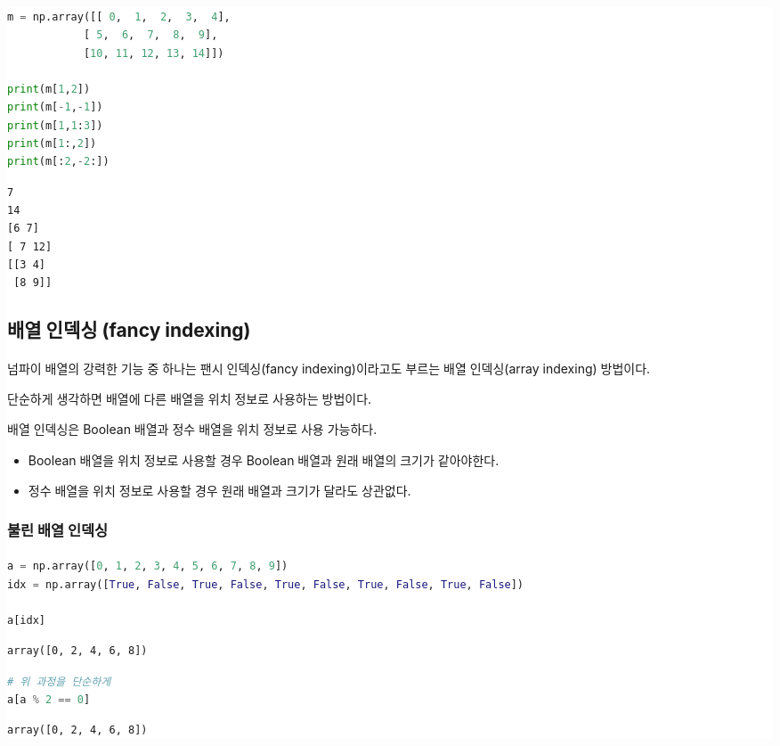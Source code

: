 
```python
m = np.array([[ 0,  1,  2,  3,  4],
            [ 5,  6,  7,  8,  9],
            [10, 11, 12, 13, 14]])

print(m[1,2])
print(m[-1,-1])
print(m[1,1:3])
print(m[1:,2])
print(m[:2,-2:])
```

    7
    14
    [6 7]
    [ 7 12]
    [[3 4]
     [8 9]]
    

## 배열 인덱싱 (fancy indexing)

넘파이 배열의 강력한 기능 중 하나는 팬시 인덱싱(fancy indexing)이라고도 부르는 배열 인덱싱(array indexing) 방법이다. 

단순하게 생각하면 배열에 다른 배열을 위치 정보로 사용하는 방법이다.

배열 인덱싱은 Boolean 배열과 정수 배열을 위치 정보로 사용 가능하다.


- Boolean 배열을 위치 정보로 사용할 경우 Boolean 배열과 원래 배열의 크기가 같아야한다.


- 정수 배열을 위치 정보로 사용할 경우 원래 배열과 크기가 달라도 상관없다.

### 불린 배열 인덱싱


```python
a = np.array([0, 1, 2, 3, 4, 5, 6, 7, 8, 9])
idx = np.array([True, False, True, False, True, False, True, False, True, False])

a[idx]
```




    array([0, 2, 4, 6, 8])




```python
# 위 과정을 단순하게
a[a % 2 == 0]
```




    array([0, 2, 4, 6, 8])
